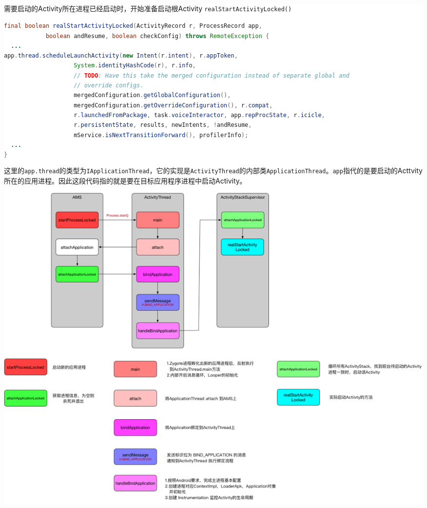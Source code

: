 需要启动的Activity所在进程已经启动时，开始准备启动根Activity `realStartActivityLocked()`

```java
final boolean realStartActivityLocked(ActivityRecord r, ProcessRecord app,
            boolean andResume, boolean checkConfig) throws RemoteException {    
  ...
app.thread.scheduleLaunchActivity(new Intent(r.intent), r.appToken,
                    System.identityHashCode(r), r.info,
                    // TODO: Have this take the merged configuration instead of separate global and
                    // override configs.
                    mergedConfiguration.getGlobalConfiguration(),
                    mergedConfiguration.getOverrideConfiguration(), r.compat,
                    r.launchedFromPackage, task.voiceInteractor, app.repProcState, r.icicle,
                    r.persistentState, results, newIntents, !andResume,
                    mService.isNextTransitionForward(), profilerInfo);
  ...
}
```

这里的`app.thread`的类型为`IApplicationThread`，它的实现是`ActivityThread`的内部类`ApplicationThread`。`app`指代的是要启动的Acttvity所在的应用进程。因此这段代码指的就是要在目标应用程序进程中启动Activity。



![AMS启动进程并绑定Application](/images/AMS启动进程并绑定Application.png)
